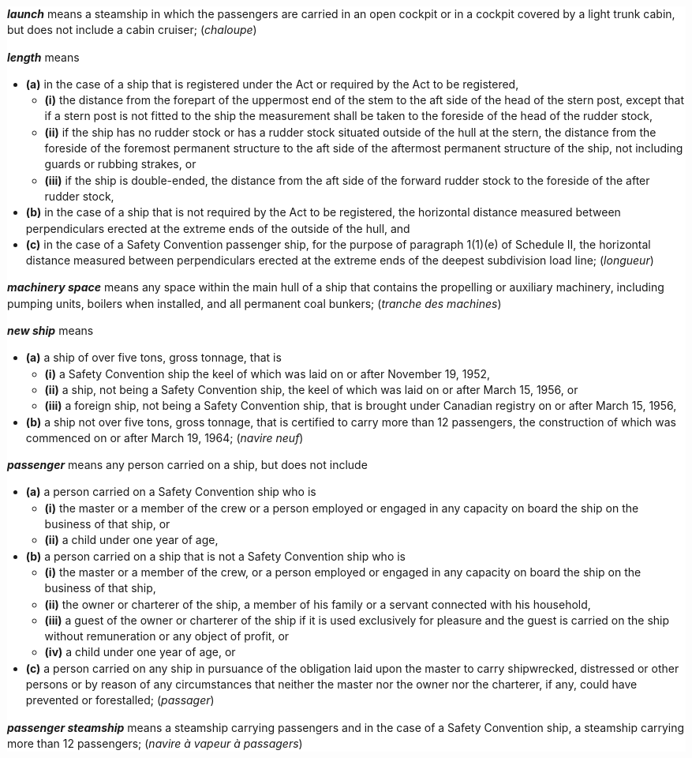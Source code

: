 ***launch*** means a steamship in which the passengers are carried in an open cockpit or in a cockpit covered by a light trunk cabin, but does not include a cabin cruiser; (*chaloupe*)

***length*** means
- **(a)** in the case of a ship that is registered under the Act or required by the Act to be registered,
	- **(i)** the distance from the forepart of the uppermost end of the stem to the aft side of the head of the stern post, except that if a stern post is not fitted to the ship the measurement shall be taken to the foreside of the head of the rudder stock,
	- **(ii)** if the ship has no rudder stock or has a rudder stock situated outside of the hull at the stern, the distance from the foreside of the foremost permanent structure to the aft side of the aftermost permanent structure of the ship, not including guards or rubbing strakes, or
	- **(iii)** if the ship is double-ended, the distance from the aft side of the forward rudder stock to the foreside of the after rudder stock,
- **(b)** in the case of a ship that is not required by the Act to be registered, the horizontal distance measured between perpendiculars erected at the extreme ends of the outside of the hull, and
- **(c)** in the case of a Safety Convention passenger ship, for the purpose of paragraph 1(1)(e) of Schedule II, the horizontal distance measured between perpendiculars erected at the extreme ends of the deepest subdivision load line; (*longueur*)

***machinery space*** means any space within the main hull of a ship that contains the propelling or auxiliary machinery, including pumping units, boilers when installed, and all permanent coal bunkers; (*tranche des machines*)

***new ship*** means
- **(a)** a ship of over five tons, gross tonnage, that is
	- **(i)** a Safety Convention ship the keel of which was laid on or after November 19, 1952,
	- **(ii)** a ship, not being a Safety Convention ship, the keel of which was laid on or after March 15, 1956, or
	- **(iii)** a foreign ship, not being a Safety Convention ship, that is brought under Canadian registry on or after March 15, 1956,
- **(b)** a ship not over five tons, gross tonnage, that is certified to carry more than 12 passengers, the construction of which was commenced on or after March 19, 1964; (*navire neuf*)

***passenger*** means any person carried on a ship, but does not include
- **(a)** a person carried on a Safety Convention ship who is
	- **(i)** the master or a member of the crew or a person employed or engaged in any capacity on board the ship on the business of that ship, or
	- **(ii)** a child under one year of age,
- **(b)** a person carried on a ship that is not a Safety Convention ship who is
	- **(i)** the master or a member of the crew, or a person employed or engaged in any capacity on board the ship on the business of that ship,
	- **(ii)** the owner or charterer of the ship, a member of his family or a servant connected with his household,
	- **(iii)** a guest of the owner or charterer of the ship if it is used exclusively for pleasure and the guest is carried on the ship without remuneration or any object of profit, or
	- **(iv)** a child under one year of age, or
- **(c)** a person carried on any ship in pursuance of the obligation laid upon the master to carry shipwrecked, distressed or other persons or by reason of any circumstances that neither the master nor the owner nor the charterer, if any, could have prevented or forestalled; (*passager*)

***passenger steamship*** means a steamship carrying passengers and in the case of a Safety Convention ship, a steamship carrying more than 12 passengers; (*navire à vapeur à passagers*)

